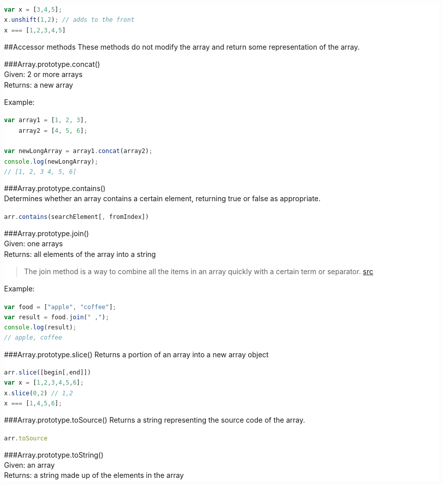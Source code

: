 ```javascript
var x = [3,4,5];
x.unshift(1,2); // adds to the front
x === [1,2,3,4,5]
```
##Accessor methods
These methods do not modify the array and return some representation of the array.

###Array.prototype.concat()  
Given: 2 or more arrays  
Returns: a new array  

Example:
```javascript
var array1 = [1, 2, 3],
    array2 = [4, 5, 6];

var newLongArray = array1.concat(array2);
console.log(newLongArray);
// [1, 2, 3 4, 5, 6]
```

###Array.prototype.contains()  
Determines whether an array contains a certain element, returning true or false as appropriate.  
```javascript
arr.contains(searchElement[, fromIndex])
```
###Array.prototype.join()  
Given: one arrays  
Returns: all elements of the array into a string  

> The join method is a way to combine all the items in an array quickly with a certain term or separator. [src](http://my.safaribooksonline.com/book/programming/javascript/9780133016321/5dot-storing-data-in-javascript/ch05lev1sec2)

Example:
```javascript
var food = ["apple", "coffee"];
var result = food.join(" ,");
console.log(result);
// apple, coffee
```
###Array.prototype.slice()
Returns a portion of an array into a new array object
```javascript
arr.slice([begin[,end]])
var x = [1,2,3,4,5,6];
x.slice(0,2) // 1,2
x === [1,4,5,6];
```

###Array.prototype.toSource()
Returns a string representing the source code of the array.
```javascript
arr.toSource
```
###Array.prototype.toString()  
Given: an array  
Returns: a string made up of the elements in the array  
